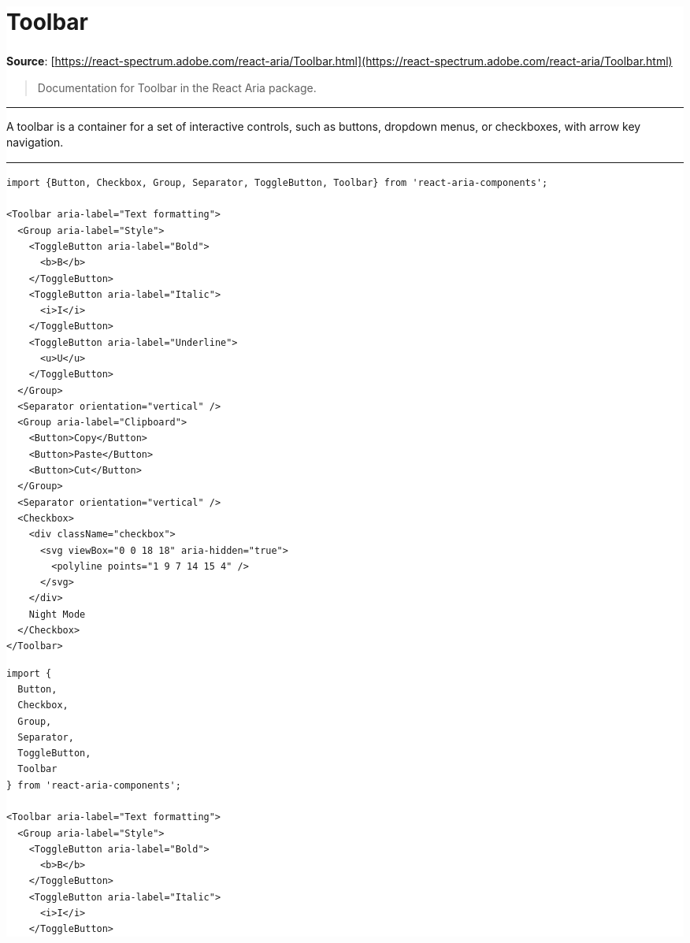 # Toolbar

**Source**: [https://react-spectrum.adobe.com/react-aria/Toolbar.html](https://react-spectrum.adobe.com/react-aria/Toolbar.html)

> Documentation for Toolbar in the React Aria package.

---

A toolbar is a container for a set of interactive controls, such as buttons, dropdown menus, or checkboxes, with arrow key navigation.

* * *

```
import {Button, Checkbox, Group, Separator, ToggleButton, Toolbar} from 'react-aria-components';

<Toolbar aria-label="Text formatting">
  <Group aria-label="Style">
    <ToggleButton aria-label="Bold">
      <b>B</b>
    </ToggleButton>
    <ToggleButton aria-label="Italic">
      <i>I</i>
    </ToggleButton>
    <ToggleButton aria-label="Underline">
      <u>U</u>
    </ToggleButton>
  </Group>
  <Separator orientation="vertical" />
  <Group aria-label="Clipboard">
    <Button>Copy</Button>
    <Button>Paste</Button>
    <Button>Cut</Button>
  </Group>
  <Separator orientation="vertical" />
  <Checkbox>
    <div className="checkbox">
      <svg viewBox="0 0 18 18" aria-hidden="true">
        <polyline points="1 9 7 14 15 4" />
      </svg>
    </div>
    Night Mode
  </Checkbox>
</Toolbar>
```

```
import {
  Button,
  Checkbox,
  Group,
  Separator,
  ToggleButton,
  Toolbar
} from 'react-aria-components';

<Toolbar aria-label="Text formatting">
  <Group aria-label="Style">
    <ToggleButton aria-label="Bold">
      <b>B</b>
    </ToggleButton>
    <ToggleButton aria-label="Italic">
      <i>I</i>
    </ToggleButton>
```